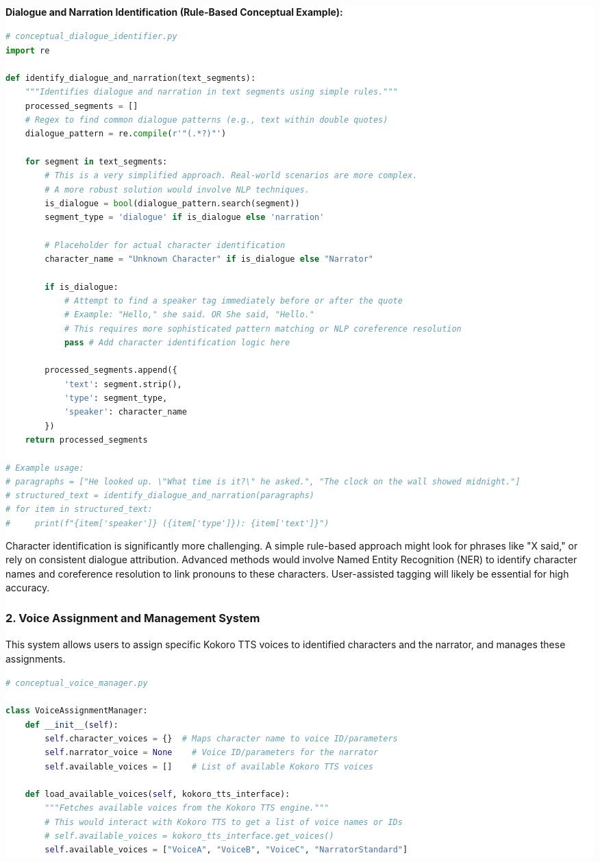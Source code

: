 **Dialogue and Narration Identification (Rule-Based Conceptual Example):**

```python
# conceptual_dialogue_identifier.py
import re

def identify_dialogue_and_narration(text_segments):
    """Identifies dialogue and narration in text segments using simple rules."""
    processed_segments = []
    # Regex to find common dialogue patterns (e.g., text within double quotes)
    dialogue_pattern = re.compile(r'"(.*?)"')

    for segment in text_segments:
        # This is a very simplified approach. Real-world scenarios are more complex.
        # A more robust solution would involve NLP techniques.
        is_dialogue = bool(dialogue_pattern.search(segment))
        segment_type = 'dialogue' if is_dialogue else 'narration'
        
        # Placeholder for actual character identification
        character_name = "Unknown Character" if is_dialogue else "Narrator"
        
        if is_dialogue:
            # Attempt to find a speaker tag immediately before or after the quote
            # Example: "Hello," she said. OR She said, "Hello."
            # This requires more sophisticated pattern matching or NLP coreference resolution
            pass # Add character identification logic here

        processed_segments.append({
            'text': segment.strip(),
            'type': segment_type,
            'speaker': character_name
        })
    return processed_segments

# Example usage:
# paragraphs = ["He looked up. \"What time is it?\" he asked.", "The clock on the wall showed midnight."]
# structured_text = identify_dialogue_and_narration(paragraphs)
# for item in structured_text:
#     print(f"{item['speaker']} ({item['type']}): {item['text']}")
```
Character identification is significantly more challenging. A simple rule-based approach might look for phrases like "X said," or rely on consistent dialogue attribution. Advanced methods would involve Named Entity Recognition (NER) to identify character names and coreference resolution to link pronouns to these characters. User-assisted tagging will likely be essential for high accuracy.

### 2. Voice Assignment and Management System

This system allows users to assign specific Kokoro TTS voices to identified characters and the narrator, and manages these assignments.

```python
# conceptual_voice_manager.py

class VoiceAssignmentManager:
    def __init__(self):
        self.character_voices = {}  # Maps character name to voice ID/parameters
        self.narrator_voice = None    # Voice ID/parameters for the narrator
        self.available_voices = []    # List of available Kokoro TTS voices

    def load_available_voices(self, kokoro_tts_interface):
        """Fetches available voices from the Kokoro TTS engine."""
        # This would interact with Kokoro TTS to get a list of voice names or IDs
        # self.available_voices = kokoro_tts_interface.get_voices()
        self.available_voices = ["VoiceA", "VoiceB", "VoiceC", "NarratorStandard"]
```
